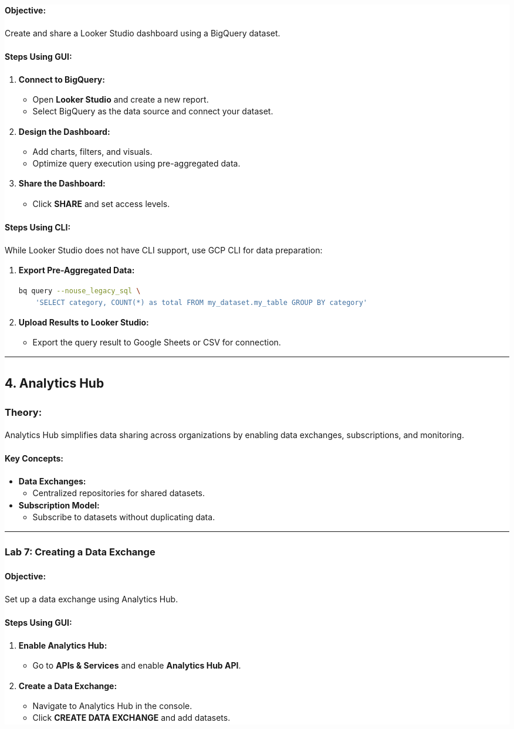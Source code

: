 #### **Objective:**
Create and share a Looker Studio dashboard using a BigQuery dataset.

#### **Steps Using GUI:**
1. **Connect to BigQuery:**
   - Open **Looker Studio** and create a new report.
   - Select BigQuery as the data source and connect your dataset.

2. **Design the Dashboard:**
   - Add charts, filters, and visuals.
   - Optimize query execution using pre-aggregated data.

3. **Share the Dashboard:**
   - Click **SHARE** and set access levels.

#### **Steps Using CLI:**
While Looker Studio does not have CLI support, use GCP CLI for data preparation:
1. **Export Pre-Aggregated Data:**
   ```bash
   bq query --nouse_legacy_sql \
       'SELECT category, COUNT(*) as total FROM my_dataset.my_table GROUP BY category'
   ```

2. **Upload Results to Looker Studio:**
   - Export the query result to Google Sheets or CSV for connection.

---

## **4. Analytics Hub**

### **Theory:**
Analytics Hub simplifies data sharing across organizations by enabling data exchanges, subscriptions, and monitoring.

#### **Key Concepts:**
- **Data Exchanges:**
  - Centralized repositories for shared datasets.
- **Subscription Model:**
  - Subscribe to datasets without duplicating data.

---

### **Lab 7: Creating a Data Exchange**

#### **Objective:**
Set up a data exchange using Analytics Hub.

#### **Steps Using GUI:**
1. **Enable Analytics Hub:**
   - Go to **APIs & Services** and enable **Analytics Hub API**.

2. **Create a Data Exchange:**
   - Navigate to Analytics Hub in the console.
   - Click **CREATE DATA EXCHANGE** and add datasets.
